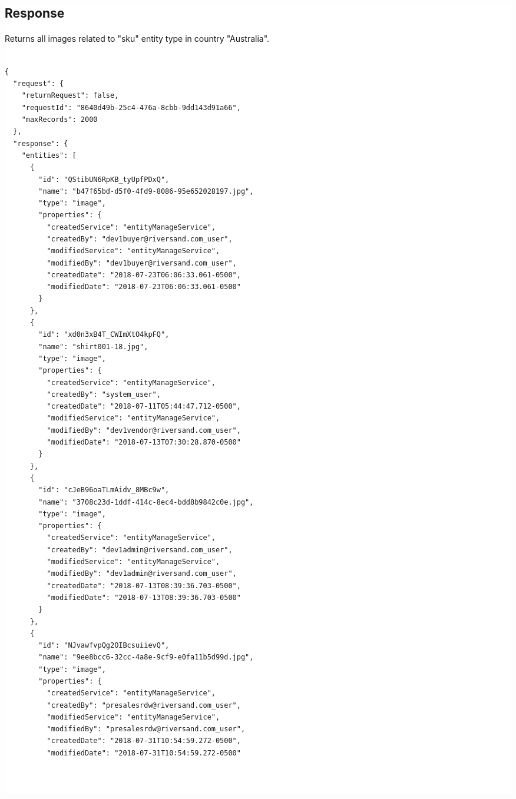 ## Response

Returns all images related to "sku" entity type in country "Australia".

<pre><code>
{
  "request": {
    "returnRequest": false,
    "requestId": "8640d49b-25c4-476a-8cbb-9dd143d91a66",
    "maxRecords": 2000
  },
  "response": {
    "entities": [
      {
        "id": "QStibUN6RpKB_tyUpfPDxQ",
        "name": "b47f65bd-d5f0-4fd9-8086-95e652028197.jpg",
        "type": "image",
        "properties": {
          "createdService": "entityManageService",
          "createdBy": "dev1buyer@riversand.com_user",
          "modifiedService": "entityManageService",
          "modifiedBy": "dev1buyer@riversand.com_user",
          "createdDate": "2018-07-23T06:06:33.061-0500",
          "modifiedDate": "2018-07-23T06:06:33.061-0500"
        }
      },
      {
        "id": "xd0n3xB4T_CWImXtO4kpFQ",
        "name": "shirt001-18.jpg",
        "type": "image",
        "properties": {
          "createdService": "entityManageService",
          "createdBy": "system_user",
          "createdDate": "2018-07-11T05:44:47.712-0500",
          "modifiedService": "entityManageService",
          "modifiedBy": "dev1vendor@riversand.com_user",
          "modifiedDate": "2018-07-13T07:30:28.870-0500"
        }
      },
      {
        "id": "cJeB96oaTLmAidv_8MBc9w",
        "name": "3708c23d-1ddf-414c-8ec4-bdd8b9842c0e.jpg",
        "type": "image",
        "properties": {
          "createdService": "entityManageService",
          "createdBy": "dev1admin@riversand.com_user",
          "modifiedService": "entityManageService",
          "modifiedBy": "dev1admin@riversand.com_user",
          "createdDate": "2018-07-13T08:39:36.703-0500",
          "modifiedDate": "2018-07-13T08:39:36.703-0500"
        }
      },
      {
        "id": "NJvawfvpQg2OIBcsuiievQ",
        "name": "9ee8bcc6-32cc-4a8e-9cf9-e0fa11b5d99d.jpg",
        "type": "image",
        "properties": {
          "createdService": "entityManageService",
          "createdBy": "presalesrdw@riversand.com_user",
          "modifiedService": "entityManageService",
          "modifiedBy": "presalesrdw@riversand.com_user",
          "createdDate": "2018-07-31T10:54:59.272-0500",
          "modifiedDate": "2018-07-31T10:54:59.272-0500"